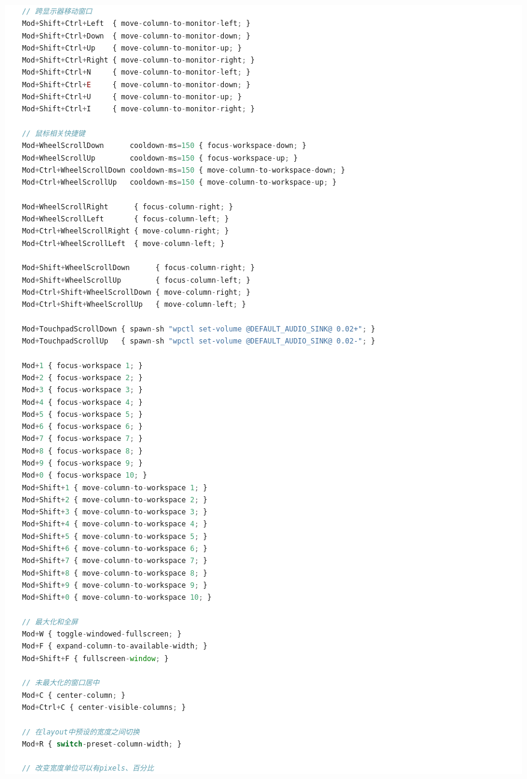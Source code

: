 ``` typescript
    // 跨显示器移动窗口
    Mod+Shift+Ctrl+Left  { move-column-to-monitor-left; }
    Mod+Shift+Ctrl+Down  { move-column-to-monitor-down; }
    Mod+Shift+Ctrl+Up    { move-column-to-monitor-up; }
    Mod+Shift+Ctrl+Right { move-column-to-monitor-right; }
    Mod+Shift+Ctrl+N     { move-column-to-monitor-left; }
    Mod+Shift+Ctrl+E     { move-column-to-monitor-down; }
    Mod+Shift+Ctrl+U     { move-column-to-monitor-up; }
    Mod+Shift+Ctrl+I     { move-column-to-monitor-right; }

    // 鼠标相关快捷键
    Mod+WheelScrollDown      cooldown-ms=150 { focus-workspace-down; }
    Mod+WheelScrollUp        cooldown-ms=150 { focus-workspace-up; }
    Mod+Ctrl+WheelScrollDown cooldown-ms=150 { move-column-to-workspace-down; }
    Mod+Ctrl+WheelScrollUp   cooldown-ms=150 { move-column-to-workspace-up; }

    Mod+WheelScrollRight      { focus-column-right; }
    Mod+WheelScrollLeft       { focus-column-left; }
    Mod+Ctrl+WheelScrollRight { move-column-right; }
    Mod+Ctrl+WheelScrollLeft  { move-column-left; }

    Mod+Shift+WheelScrollDown      { focus-column-right; }
    Mod+Shift+WheelScrollUp        { focus-column-left; }
    Mod+Ctrl+Shift+WheelScrollDown { move-column-right; }
    Mod+Ctrl+Shift+WheelScrollUp   { move-column-left; }

    Mod+TouchpadScrollDown { spawn-sh "wpctl set-volume @DEFAULT_AUDIO_SINK@ 0.02+"; }
    Mod+TouchpadScrollUp   { spawn-sh "wpctl set-volume @DEFAULT_AUDIO_SINK@ 0.02-"; }

    Mod+1 { focus-workspace 1; }
    Mod+2 { focus-workspace 2; }
    Mod+3 { focus-workspace 3; }
    Mod+4 { focus-workspace 4; }
    Mod+5 { focus-workspace 5; }
    Mod+6 { focus-workspace 6; }
    Mod+7 { focus-workspace 7; }
    Mod+8 { focus-workspace 8; }
    Mod+9 { focus-workspace 9; }
    Mod+0 { focus-workspace 10; }
    Mod+Shift+1 { move-column-to-workspace 1; }
    Mod+Shift+2 { move-column-to-workspace 2; }
    Mod+Shift+3 { move-column-to-workspace 3; }
    Mod+Shift+4 { move-column-to-workspace 4; }
    Mod+Shift+5 { move-column-to-workspace 5; }
    Mod+Shift+6 { move-column-to-workspace 6; }
    Mod+Shift+7 { move-column-to-workspace 7; }
    Mod+Shift+8 { move-column-to-workspace 8; }
    Mod+Shift+9 { move-column-to-workspace 9; }
    Mod+Shift+0 { move-column-to-workspace 10; }

    // 最大化和全屏
    Mod+W { toggle-windowed-fullscreen; }
    Mod+F { expand-column-to-available-width; }
    Mod+Shift+F { fullscreen-window; }

    // 未最大化的窗口居中
    Mod+C { center-column; }
    Mod+Ctrl+C { center-visible-columns; }

    // 在layout中预设的宽度之间切换
    Mod+R { switch-preset-column-width; }

    // 改变宽度单位可以有pixels、百分比
```
